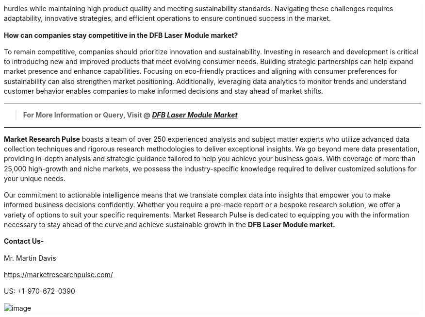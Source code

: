 hurdles while maintaining high product quality and meeting sustainability standards. Navigating these challenges requires adaptability, innovative strategies, and efficient operations to ensure continued success in the market.</p><p><strong>How can companies stay competitive in the DFB Laser Module market?</strong></p><p>To remain competitive, companies should prioritize innovation and sustainability. Investing in research and development is critical to introducing new and improved products that meet evolving consumer needs. Building strategic partnerships can help expand market presence and enhance capabilities. Focusing on eco-friendly practices and aligning with consumer preferences for sustainability can also strengthen market positioning. Additionally, leveraging data analytics to monitor trends and understand customer behavior enables companies to make informed decisions and stay ahead of market shifts.</p><hr /><blockquote><p><strong>For More Information or Query, Visit @&nbsp;<em><a href="https://marketresearchpulse.com/report/55783/dfb-laser-module-market?utm_source=Linkedin&utm_medium=019">DFB Laser Module Market</a></em></strong></p></blockquote><hr /><p><strong>Market Research Pulse</strong> boasts a team of over 250 experienced analysts and subject matter experts who utilize advanced data collection techniques and rigorous research methodologies to deliver exceptional insights. We go beyond mere data presentation, providing in-depth analysis and strategic guidance tailored to help you achieve your business goals. With coverage of more than 25,000 high-growth and niche markets, we possess the industry-specific knowledge required to deliver customized solutions for your unique needs.</p><p>Our commitment to actionable intelligence means that we translate complex data into insights that empower you to make informed business decisions confidently. Whether you require a pre-made report or a bespoke research solution, we offer a variety of options to suit your specific requirements. Market Research Pulse is dedicated to equipping you with the information necessary to stay ahead of the curve and achieve sustainable growth in the <strong>DFB Laser Module market.</strong></p><p><strong>Contact Us-</strong></p><p>Mr. Martin Davis</p><p>https://marketresearchpulse.com/</p><p>US: +1-970-672-0390</p>
![image](https://github.com/user-attachments/assets/f41fd4ad-95be-4e09-86c8-fe94c9c414c4)
